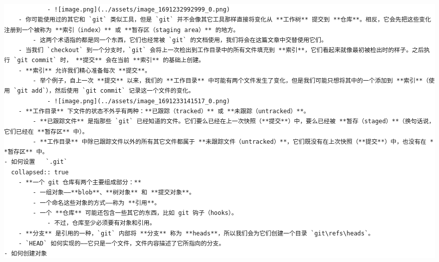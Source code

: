 				- ![image.png](../assets/image_1691232992999_0.png)
		- 你可能使用过的其它和 `git` 类似工具，但是 `git` 并不会像其它工具那样直接将变化从 **工作树** 提交到 **仓库**。相反，它会先把这些变化注册到一个被称为 **索引（index）** 或 **暂存区（staging area）** 的地方。
			- 这两个术语指的都是同一个东西，它们也经常被 `git` 的文档使用，我们将会在这篇文章中交替使用它们。
		- 当我们 `checkout` 到一个分支时，`git` 会将上一次检出到工作目录中的所有文件填充到 **索引**，它们看起来就像最初被检出时的样子。之后执行 `git commit` 时， **提交** 会在当前 **索引** 的基础上创建。
		- **索引** 允许我们精心准备每次 **提交**。
			- 举个例子，自上一次 **提交** 以来，我们的 **工作目录** 中可能有两个文件发生了变化，但是我们可能只想将其中的一个添加到 **索引**（使用 `git add`），然后使用 `git commit` 记录这一个文件的变化。
				- ![image.png](../assets/image_1691233141517_0.png)
		- **工作目录** 下文件的状态不外乎有两种：**已跟踪（tracked）** 或 **未跟踪（untracked）**。
			- **已跟踪文件** 是指那些 `git` 已经知道的文件。它们要么已经在上一次快照（**提交**）中，要么已经被 **暂存（staged）**（换句话说，它们已经在 **暂存区** 中）。
			- **工作目录** 中除已跟踪文件以外的所有其它文件都属于 **未跟踪文件（untracked）**，它们既没有在上次快照（**提交**）中，也没有在 **暂存区** 中。
	- 如何设置   `.git`
	  collapsed:: true
		- **一个 git 仓库有两个主要组成部分：**
			- 一组对象——**blob**、**树对象** 和 **提交对象**。
			- 一个命名这些对象的方式——称为 **引用**。
			- 一个 **仓库** 可能还包含一些其它的东西，比如 git 钩子（hooks）。
				- 不过，仓库至少必须要有对象和引用。
		- **分支** 是引用的一种，`git` 内部将 **分支** 称为 **heads**，所以我们会为它们创建一个目录 `git\refs\heads`。
		- `HEAD` 如何实现的——它只是一个文件，文件内容描述了它所指向的分支。
	- 如何创建对象